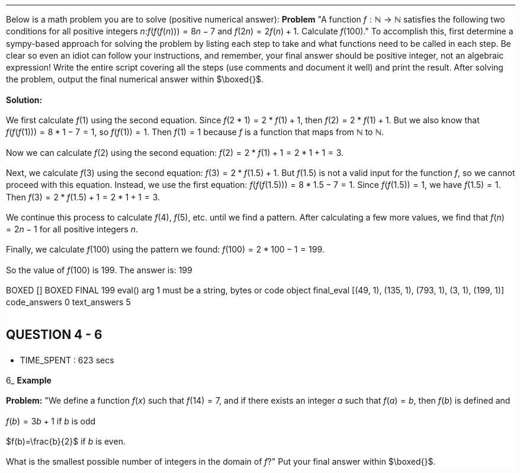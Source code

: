 
---

Below is a math problem you are to solve (positive numerical answer):
**Problem**
"A function $f: \mathbb N \to \mathbb N$ satisfies the following two conditions for all positive integers $n$:$f(f(f(n)))=8n-7$ and $f(2n)=2f(n)+1$. Calculate $f(100)$."
To accomplish this, first determine a sympy-based approach for solving the problem by listing each step to take and what functions need to be called in each step. Be clear so even an idiot can follow your instructions, and remember, your final answer should be positive integer, not an algebraic expression!
Write the entire script covering all the steps (use comments and document it well) and print the result. After solving the problem, output the final numerical answer within $\boxed{}$.

**Solution:** 



We first calculate $f(1)$ using the second equation. Since $f(2*1) = 2*f(1) + 1$, then $f(2) = 2*f(1) + 1$. But we also know that $f(f(f(1))) = 8*1 - 7 = 1$, so $f(f(1)) = 1$. Then $f(1) = 1$ because $f$ is a function that maps from $\mathbb{N}$ to $\mathbb{N}$.

Now we can calculate $f(2)$ using the second equation: $f(2) = 2*f(1) + 1 = 2*1 + 1 = 3$.

Next, we calculate $f(3)$ using the second equation: $f(3) = 2*f(1.5) + 1$. But $f(1.5)$ is not a valid input for the function $f$, so we cannot proceed with this equation. Instead, we use the first equation: $f(f(f(1.5))) = 8*1.5 - 7 = 1$. Since $f(f(1.5)) = 1$, we have $f(1.5) = 1$. Then $f(3) = 2*f(1.5) + 1 = 2*1 + 1 = 3$.

We continue this process to calculate $f(4)$, $f(5)$, etc. until we find a pattern. After calculating a few more values, we find that $f(n) = 2n - 1$ for all positive integers $n$.

Finally, we calculate $f(100)$ using the pattern we found: $f(100) = 2*100 - 1 = 199$.

So the value of $f(100)$ is $199$. The answer is: $199$

BOXED []
BOXED FINAL 199
eval() arg 1 must be a string, bytes or code object final_eval
[(49, 1), (135, 1), (793, 1), (3, 1), (199, 1)]
code_answers 0 text_answers 5



## QUESTION 4 - 6 
- TIME_SPENT : 623 secs

6_
**Example**

**Problem:** 
"We define a function $f(x)$ such that $f(14)=7$, and if there exists an integer $a$ such that $f(a)=b$, then $f(b)$ is defined and

$f(b)=3b+1$ if $b$ is odd

$f(b)=\frac{b}{2}$ if $b$ is even.

What is the smallest possible number of integers in the domain of $f$?"
Put your final answer within $\boxed{}$.
